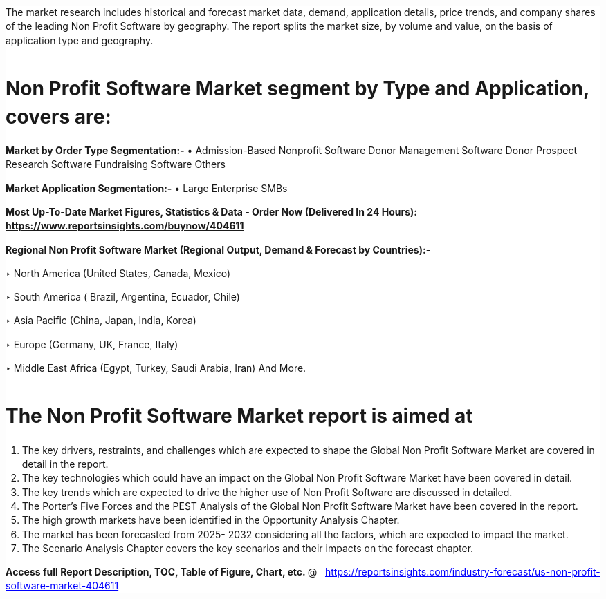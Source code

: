 The market research includes historical and forecast market data, demand, application details, price trends, and company shares of the leading Non Profit Software by geography. The report splits the market size, by volume and value, on the basis of application type and geography.

# <strong>Non Profit Software Market segment by Type and Application, covers are:</strong>

<strong>Market by Order Type Segmentation:-</strong>
• Admission-Based Nonprofit Software
Donor Management Software
Donor Prospect Research Software
Fundraising Software
Others

<strong>Market Application Segmentation:-</strong>
• Large Enterprise
SMBs

<strong>Most Up-To-Date Market Figures, Statistics & Data - Order Now (Delivered In 24 Hours): <a href=https://www.reportsinsights.com/buynow/404611>https://www.reportsinsights.com/buynow/404611</a></strong>

<strong>Regional Non Profit Software Market (Regional Output, Demand &amp; Forecast by Countries):-</strong>

‣ North America (United States, Canada, Mexico)

‣ South America ( Brazil, Argentina, Ecuador, Chile)

‣ Asia Pacific (China, Japan, India, Korea)

‣ Europe (Germany, UK, France, Italy)

‣ Middle East Africa (Egypt, Turkey, Saudi Arabia, Iran) And More.

# <strong>The Non Profit Software Market report is aimed at</strong>
<ol>
  <li>The key drivers, restraints, and challenges which are expected to shape the Global Non Profit Software Market are covered in detail in the report.</li>
  <li>The key technologies which could have an impact on the Global Non Profit Software Market have been covered in detail.</li>
  <li>The key trends which are expected to drive the higher use of Non Profit Software are discussed in detailed.</li>
  <li>The Porter’s Five Forces and the PEST Analysis of the Global Non Profit Software Market have been covered in the report.</li>
  <li>The high growth markets have been identified in the Opportunity Analysis Chapter.</li>
  <li>The market has been forecasted from 2025- 2032 considering all the factors, which are expected to impact the market.</li>
  <li>The Scenario Analysis Chapter covers the key scenarios and their impacts on the forecast chapter.</li>
</ol>
<strong>Access full Report Description, TOC, Table of Figure, Chart, etc. </strong>@   <a href=https://reportsinsights.com/industry-forecast/us-non-profit-software-market-404611 style=color:#0000ff;>https://reportsinsights.com/industry-forecast/us-non-profit-software-market-404611</a>
